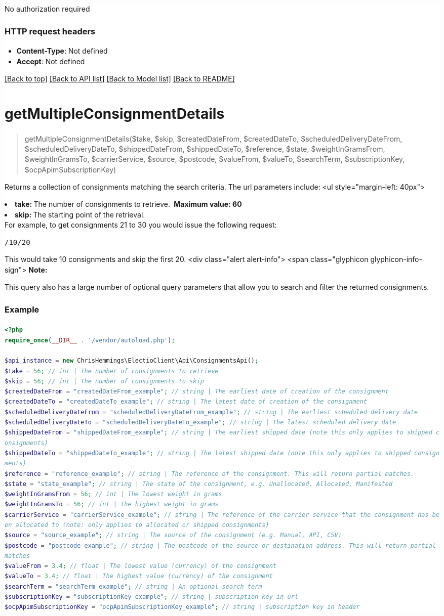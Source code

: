 No authorization required

### HTTP request headers

 - **Content-Type**: Not defined
 - **Accept**: Not defined

[[Back to top]](#) [[Back to API list]](../../README.md#documentation-for-api-endpoints) [[Back to Model list]](../../README.md#documentation-for-models) [[Back to README]](../../README.md)

# **getMultipleConsignmentDetails**
> getMultipleConsignmentDetails($take, $skip, $createdDateFrom, $createdDateTo, $scheduledDeliveryDateFrom, $scheduledDeliveryDateTo, $shippedDateFrom, $shippedDateTo, $reference, $state, $weightInGramsFrom, $weightInGramsTo, $carrierService, $source, $postcode, $valueFrom, $valueTo, $searchTerm, $subscriptionKey, $ocpApimSubscriptionKey)



Returns a collection of consignments matching the search criteria.  The url parameters include:  <ul style=\"margin-left: 40px\"> <li><strong>take:&nbsp;</strong>The number of consignments to retrieve. <strong>&nbsp;Maximum value: 60</strong></li> <li><strong>skip:&nbsp;</strong>The starting point of the retrieval.</li> </ul>  For example, to get consignments 21 to 30 you would issue the following request:  <pre>/10/20</pre>  This would take 10 consignments and skip the first 20.  <div class=\"alert alert-info\"> <span class=\"glyphicon glyphicon-info-sign\"></span> <strong>Note:</strong><p> This query also has a large number of optional query parameters that allow you to search and filter the returned consignments.</p></div>

### Example
```php
<?php
require_once(__DIR__ . '/vendor/autoload.php');

$api_instance = new ChrisHemmings\ElectioClient\Api\ConsignmentsApi();
$take = 56; // int | The number of consignments to retrieve
$skip = 56; // int | The number of consignments to skip
$createdDateFrom = "createdDateFrom_example"; // string | The earliest date of creation of the consignment
$createdDateTo = "createdDateTo_example"; // string | The latest date of creation of the consignment
$scheduledDeliveryDateFrom = "scheduledDeliveryDateFrom_example"; // string | The earliest scheduled delivery date
$scheduledDeliveryDateTo = "scheduledDeliveryDateTo_example"; // string | The latest scheduled delivery date
$shippedDateFrom = "shippedDateFrom_example"; // string | The earliest shipped date (note this only applies to shipped consignments)
$shippedDateTo = "shippedDateTo_example"; // string | The latest shipped date (note this only applies to shipped consignments)
$reference = "reference_example"; // string | The reference of the consignment. This will return partial matches.
$state = "state_example"; // string | The state of the consignment, e.g. Unallocated, Allocated, Manifested
$weightInGramsFrom = 56; // int | The lowest weight in grams
$weightInGramsTo = 56; // int | The highest weight in grams
$carrierService = "carrierService_example"; // string | The reference of the carrier service that the consignment has been allocated to (note: only applies to allocated or shipped consignments)
$source = "source_example"; // string | The source of the consignment (e.g. Manual, API, CSV)
$postcode = "postcode_example"; // string | The postcode of the source or destination address. This will return partial matches
$valueFrom = 3.4; // float | The lowest value (currency) of the consignment
$valueTo = 3.4; // float | The highest value (currency) of the consignment
$searchTerm = "searchTerm_example"; // string | An optional search term
$subscriptionKey = "subscriptionKey_example"; // string | subscription key in url
$ocpApimSubscriptionKey = "ocpApimSubscriptionKey_example"; // string | subscription key in header

```